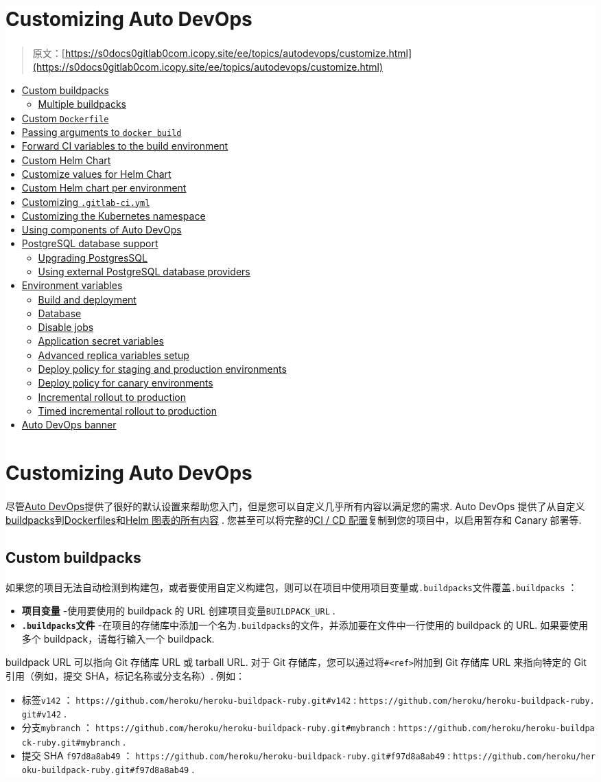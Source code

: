 # Customizing Auto DevOps

> 原文：[https://s0docs0gitlab0com.icopy.site/ee/topics/autodevops/customize.html](https://s0docs0gitlab0com.icopy.site/ee/topics/autodevops/customize.html)

*   [Custom buildpacks](#custom-buildpacks)
    *   [Multiple buildpacks](#multiple-buildpacks)
*   [Custom `Dockerfile`](#custom-dockerfile)
*   [Passing arguments to `docker build`](#passing-arguments-to-docker-build)
*   [Forward CI variables to the build environment](#forward-ci-variables-to-the-build-environment)
*   [Custom Helm Chart](#custom-helm-chart)
*   [Customize values for Helm Chart](#customize-values-for-helm-chart)
*   [Custom Helm chart per environment](#custom-helm-chart-per-environment)
*   [Customizing `.gitlab-ci.yml`](#customizing-gitlab-ciyml)
*   [Customizing the Kubernetes namespace](#customizing-the-kubernetes-namespace)
*   [Using components of Auto DevOps](#using-components-of-auto-devops)
*   [PostgreSQL database support](#postgresql-database-support)
    *   [Upgrading PostgresSQL](#upgrading-postgressql)
    *   [Using external PostgreSQL database providers](#using-external-postgresql-database-providers)
*   [Environment variables](#environment-variables)
    *   [Build and deployment](#build-and-deployment)
    *   [Database](#database)
    *   [Disable jobs](#disable-jobs)
    *   [Application secret variables](#application-secret-variables)
    *   [Advanced replica variables setup](#advanced-replica-variables-setup)
    *   [Deploy policy for staging and production environments](#deploy-policy-for-staging-and-production-environments)
    *   [Deploy policy for canary environments](#deploy-policy-for-canary-environments-premium)
    *   [Incremental rollout to production](#incremental-rollout-to-production-premium)
    *   [Timed incremental rollout to production](#timed-incremental-rollout-to-production-premium)
*   [Auto DevOps banner](#auto-devops-banner)

# Customizing Auto DevOps[](#customizing-auto-devops "Permalink")

尽管[Auto DevOps](index.html)提供了很好的默认设置来帮助您入门，但是您可以自定义几乎所有内容以满足您的需求. Auto DevOps 提供了从自定义[buildpacks](#custom-buildpacks)到[Dockerfiles](#custom-dockerfile)和[Helm 图表的所有内容](#custom-helm-chart) . 您甚至可以将完整的[CI / CD 配置](#customizing-gitlab-ciyml)复制到您的项目中，以启用暂存和 Canary 部署等.

## Custom buildpacks[](#custom-buildpacks "Permalink")

如果您的项目无法自动检测到构建包，或者要使用自定义构建包，则可以在项目中使用项目变量或`.buildpacks`文件覆盖`.buildpacks` ：

*   **项目变量** -使用要使用的 buildpack 的 URL 创建项目变量`BUILDPACK_URL` .
*   **`.buildpacks`文件** -在项目的存储库中添加一个名为`.buildpacks`的文件，并添加要在文件中一行使用的 buildpack 的 URL. 如果要使用多个 buildpack，请每行输入一个 buildpack.

buildpack URL 可以指向 Git 存储库 URL 或 tarball URL. 对于 Git 存储库，您可以通过将`#<ref>`附加到 Git 存储库 URL 来指向特定的 Git 引用（例如，提交 SHA，标记名称或分支名称）. 例如：

*   标签`v142` ： `https://github.com/heroku/heroku-buildpack-ruby.git#v142` : `https://github.com/heroku/heroku-buildpack-ruby.git#v142` .
*   分支`mybranch` ： `https://github.com/heroku/heroku-buildpack-ruby.git#mybranch` : `https://github.com/heroku/heroku-buildpack-ruby.git#mybranch` .
*   提交 SHA `f97d8a8ab49` ： `https://github.com/heroku/heroku-buildpack-ruby.git#f97d8a8ab49` : `https://github.com/heroku/heroku-buildpack-ruby.git#f97d8a8ab49` .

